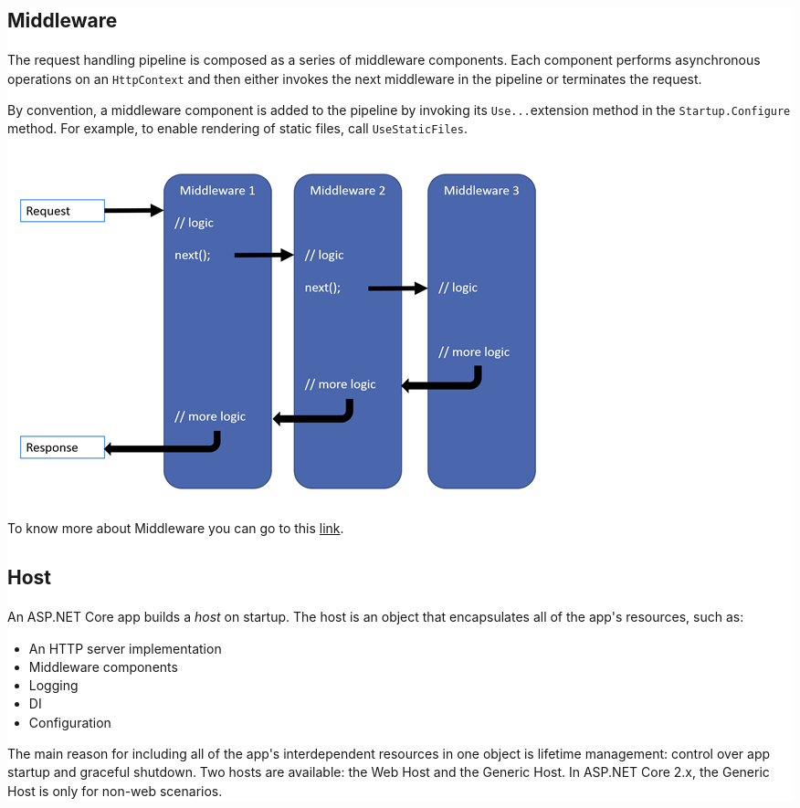 ## Middleware

The request handling pipeline is composed as a series of middleware components. Each component performs asynchronous operations on an  `HttpContext`  and then either invokes the next middleware in the pipeline or terminates the request.

By convention, a middleware component is added to the pipeline by invoking its  `Use...`extension method in the  `Startup.Configure`  method. For example, to enable rendering of static files, call  `UseStaticFiles`.

![Middleware](assets/03_middlewarepipeline.png?raw=true "Http Pipeline")

To know more about Middleware you can go to this [link](https://docs.microsoft.com/en-us/aspnet/core/fundamentals/middleware/?view=aspnetcore-2.2).

## Host

An ASP.NET Core app builds a  _host_  on startup. The host is an object that encapsulates all of the app's resources, such as:

-   An HTTP server implementation
-   Middleware components
-   Logging
-   DI
-   Configuration

The main reason for including all of the app's interdependent resources in one object is lifetime management: control over app startup and graceful shutdown.
Two hosts are available: the Web Host and the Generic Host. In ASP.NET Core 2.x, the Generic Host is only for non-web scenarios.
